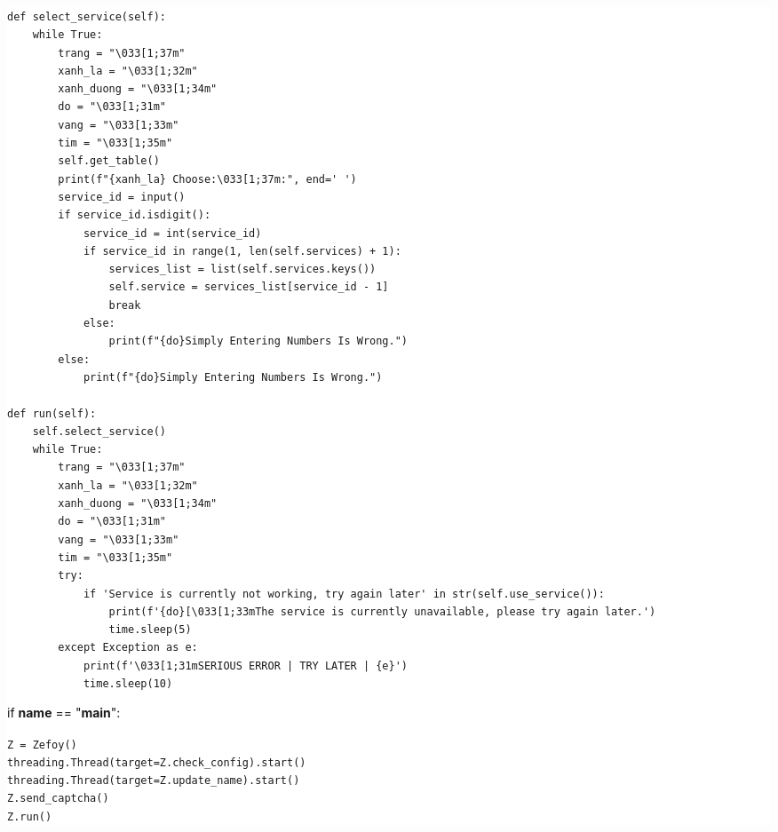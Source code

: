     def select_service(self):
        while True:
            trang = "\033[1;37m"
            xanh_la = "\033[1;32m"
            xanh_duong = "\033[1;34m"
            do = "\033[1;31m"
            vang = "\033[1;33m"
            tim = "\033[1;35m"
            self.get_table()
            print(f"{xanh_la} Choose:\033[1;37m:", end=' ')
            service_id = input()
            if service_id.isdigit():
                service_id = int(service_id)
                if service_id in range(1, len(self.services) + 1):
                    services_list = list(self.services.keys())
                    self.service = services_list[service_id - 1]
                    break
                else:
                    print(f"{do}Simply Entering Numbers Is Wrong.")
            else:
                print(f"{do}Simply Entering Numbers Is Wrong.")

    def run(self):
        self.select_service()
        while True:
            trang = "\033[1;37m"
            xanh_la = "\033[1;32m"
            xanh_duong = "\033[1;34m"
            do = "\033[1;31m"
            vang = "\033[1;33m"
            tim = "\033[1;35m"
            try:
                if 'Service is currently not working, try again later' in str(self.use_service()):
                    print(f'{do}[\033[1;33mThe service is currently unavailable, please try again later.')
                    time.sleep(5)
            except Exception as e:
                print(f'\033[1;31mSERIOUS ERROR | TRY LATER | {e}')
                time.sleep(10)
	
if __name__ == "__main__":

    Z = Zefoy()
    threading.Thread(target=Z.check_config).start()
    threading.Thread(target=Z.update_name).start()
    Z.send_captcha()
    Z.run()
     
